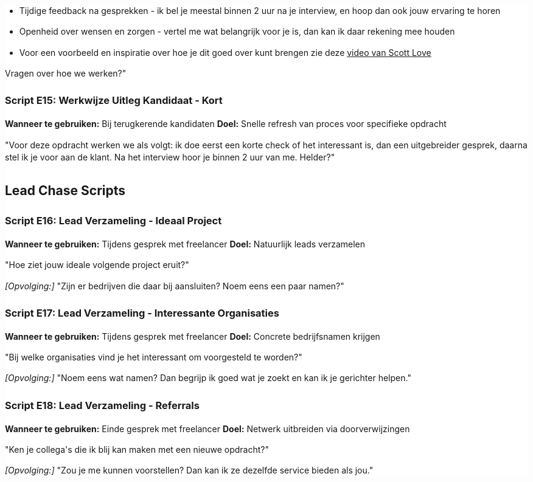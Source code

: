 - Tijdige feedback na gesprekken - ik bel je meestal binnen 2 uur na je
  interview, en hoop dan ook jouw ervaring te horen

- Openheid over wensen en zorgen - vertel me wat belangrijk voor je is,
  dan kan ik daar rekening mee houden

- Voor een voorbeeld en inspiratie over hoe je dit goed over kunt
  brengen zie deze [<u>video van Scott
  Love</u>](https://www.youtube.com/watch?v=qV55c-FX9q0&pp=ygUhc2NvdHQgbG92ZSBjYW5kaWRhdGVzIGZsYWtpbmcgb3V0)

Vragen over hoe we werken?"

### Script E15: Werkwijze Uitleg Kandidaat - Kort

**Wanneer te gebruiken:** Bij terugkerende kandidaten **Doel:** Snelle
refresh van proces voor specifieke opdracht

"Voor deze opdracht werken we als volgt: ik doe eerst een korte check of
het interessant is, dan een uitgebreider gesprek, daarna stel ik je voor
aan de klant. Na het interview hoor je binnen 2 uur van me. Helder?"

## **Lead Chase Scripts**

### Script E16: Lead Verzameling - Ideaal Project

**Wanneer te gebruiken:** Tijdens gesprek met freelancer **Doel:**
Natuurlijk leads verzamelen

"Hoe ziet jouw ideale volgende project eruit?"

*\[Opvolging:\]* "Zijn er bedrijven die daar bij aansluiten? Noem eens
een paar namen?"

### Script E17: Lead Verzameling - Interessante Organisaties

**Wanneer te gebruiken:** Tijdens gesprek met freelancer **Doel:**
Concrete bedrijfsnamen krijgen

"Bij welke organisaties vind je het interessant om voorgesteld te
worden?"

*\[Opvolging:\]* "Noem eens wat namen? Dan begrijp ik goed wat je zoekt
en kan ik je gerichter helpen."

### Script E18: Lead Verzameling - Referrals

**Wanneer te gebruiken:** Einde gesprek met freelancer **Doel:** Netwerk
uitbreiden via doorverwijzingen

"Ken je collega's die ik blij kan maken met een nieuwe opdracht?"

*\[Opvolging:\]* "Zou je me kunnen voorstellen? Dan kan ik ze dezelfde
service bieden als jou."
